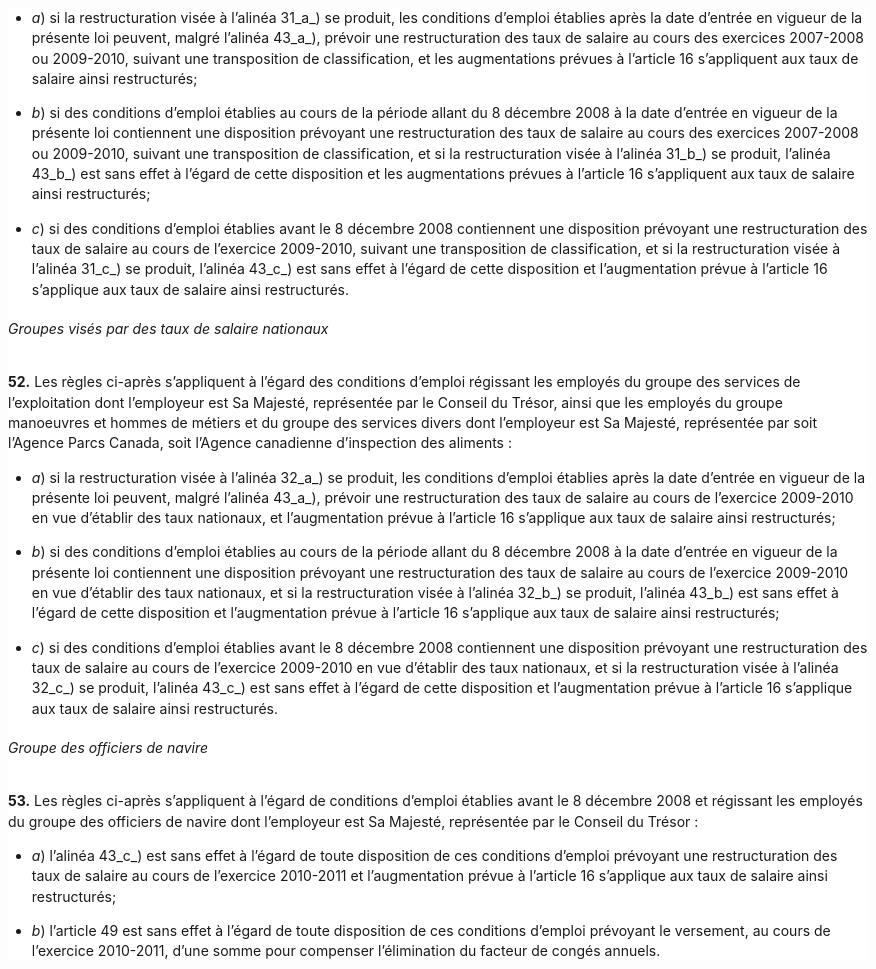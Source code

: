   * _a_) si la restructuration visée à l’alinéa 31_a_) se produit, les conditions d’emploi établies après la date d’entrée en vigueur de la présente loi peuvent, malgré l’alinéa 43_a_), prévoir une restructuration des taux de salaire au cours des exercices 2007-2008 ou 2009-2010, suivant une transposition de classification, et les augmentations prévues à l’article 16 s’appliquent aux taux de salaire ainsi restructurés;

  * _b_) si des conditions d’emploi établies au cours de la période allant du 8 décembre 2008 à la date d’entrée en vigueur de la présente loi contiennent une disposition prévoyant une restructuration des taux de salaire au cours des exercices 2007-2008 ou 2009-2010, suivant une transposition de classification, et si la restructuration visée à l’alinéa 31_b_) se produit, l’alinéa 43_b_) est sans effet à l’égard de cette disposition et les augmentations prévues à l’article 16 s’appliquent aux taux de salaire ainsi restructurés;

  * _c_) si des conditions d’emploi établies avant le 8 décembre 2008 contiennent une disposition prévoyant une restructuration des taux de salaire au cours de l’exercice 2009-2010, suivant une transposition de classification, et si la restructuration visée à l’alinéa 31_c_) se produit, l’alinéa 43_c_) est sans effet à l’égard de cette disposition et l’augmentation prévue à l’article 16 s’applique aux taux de salaire ainsi restructurés.

###### Groupes visés par des taux de salaire nationaux

**52.** Les règles ci-après s’appliquent à l’égard des conditions d’emploi régissant les employés du groupe des services de l’exploitation dont l’employeur est Sa Majesté, représentée par le Conseil du Trésor, ainsi que les employés du groupe manoeuvres et hommes de métiers et du groupe des services divers dont l’employeur est Sa Majesté, représentée par soit l’Agence Parcs Canada, soit l’Agence canadienne d’inspection des aliments :

  * _a_) si la restructuration visée à l’alinéa 32_a_) se produit, les conditions d’emploi établies après la date d’entrée en vigueur de la présente loi peuvent, malgré l’alinéa 43_a_), prévoir une restructuration des taux de salaire au cours de l’exercice 2009-2010 en vue d’établir des taux nationaux, et l’augmentation prévue à l’article 16 s’applique aux taux de salaire ainsi restructurés;

  * _b_) si des conditions d’emploi établies au cours de la période allant du 8 décembre 2008 à la date d’entrée en vigueur de la présente loi contiennent une disposition prévoyant une restructuration des taux de salaire au cours de l’exercice 2009-2010 en vue d’établir des taux nationaux, et si la restructuration visée à l’alinéa 32_b_) se produit, l’alinéa 43_b_) est sans effet à l’égard de cette disposition et l’augmentation prévue à l’article 16 s’applique aux taux de salaire ainsi restructurés;

  * _c_) si des conditions d’emploi établies avant le 8 décembre 2008 contiennent une disposition prévoyant une restructuration des taux de salaire au cours de l’exercice 2009-2010 en vue d’établir des taux nationaux, et si la restructuration visée à l’alinéa 32_c_) se produit, l’alinéa 43_c_) est sans effet à l’égard de cette disposition et l’augmentation prévue à l’article 16 s’applique aux taux de salaire ainsi restructurés.

###### Groupe des officiers de navire

**53.** Les règles ci-après s’appliquent à l’égard de conditions d’emploi établies avant le 8 décembre 2008 et régissant les employés du groupe des officiers de navire dont l’employeur est Sa Majesté, représentée par le Conseil du Trésor :

  * _a_) l’alinéa 43_c_) est sans effet à l’égard de toute disposition de ces conditions d’emploi prévoyant une restructuration des taux de salaire au cours de l’exercice 2010-2011 et l’augmentation prévue à l’article 16 s’applique aux taux de salaire ainsi restructurés;

  * _b_) l’article 49 est sans effet à l’égard de toute disposition de ces conditions d’emploi prévoyant le versement, au cours de l’exercice 2010-2011, d’une somme pour compenser l’élimination du facteur de congés annuels.
